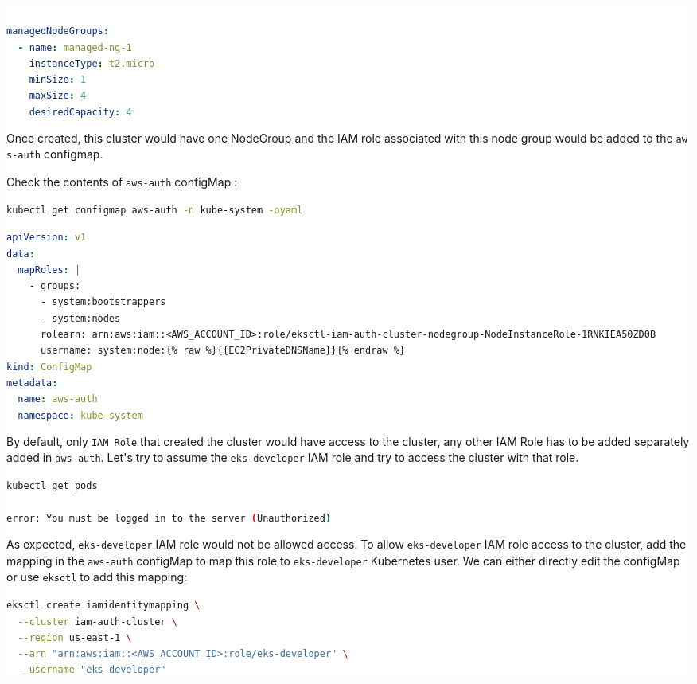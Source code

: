 ```yaml

managedNodeGroups:
  - name: managed-ng-1
    instanceType: t2.micro
    minSize: 1
    maxSize: 4
    desiredCapacity: 4
```

Once created, this cluster would have one NodeGroup and the IAM role associated with this node group would be added to the `aws-auth` configmap. 

Check the contents of `aws-auth` configMap :

```bash
kubectl get configmap aws-auth -n kube-system -oyaml
```

```yaml
apiVersion: v1
data:
  mapRoles: |
    - groups:
      - system:bootstrappers
      - system:nodes
      rolearn: arn:aws:iam::<AWS_ACCOUNT_ID>:role/eksctl-iam-auth-cluster-nodegroup-NodeInstanceRole-1RNKIEA50ZD0B
      username: system:node:{% raw %}{{EC2PrivateDNSName}}{% endraw %}
kind: ConfigMap
metadata:
  name: aws-auth
  namespace: kube-system
```

By default, only `IAM Role` that created the cluster would have access to the cluster, any other IAM Role has to be added separately added in `aws-auth`. Let's try to assume the `eks-developer` IAM role and try to access the cluster with that role.

```bash
kubectl get pods

error: You must be logged in to the server (Unauthorized)
```

As expected, `eks-developer` IAM role would not be allowed access. To allow `eks-developer` IAM role access to the cluster, add the mapping in the `aws-auth` configMap to map this role to `eks-developer` Kubernetes user. We can either directly edit the configMap or use `eksctl` to add this mapping:

```bash
eksctl create iamidentitymapping \
  --cluster iam-auth-cluster \
  --region us-east-1 \
  --arn "arn:aws:iam::<AWS_ACCOUNT_ID>:role/eks-developer" \
  --username "eks-developer"
```
